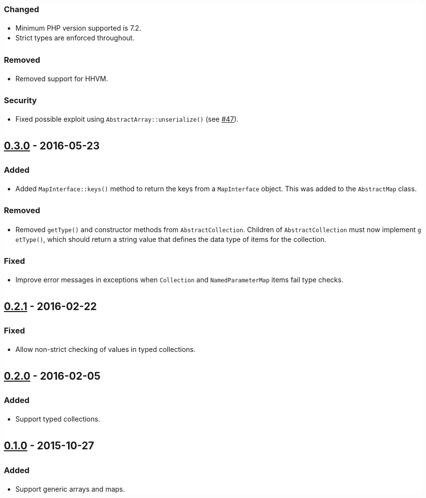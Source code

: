 
### Changed

* Minimum PHP version supported is 7.2.
* Strict types are enforced throughout.

### Removed

* Removed support for HHVM.

### Security

* Fixed possible exploit using `AbstractArray::unserialize()`
  (see [#47](https://github.com/ramsey/collection/issues/47)).

## [0.3.0] - 2016-05-23

### Added

* Added `MapInterface::keys()` method to return the keys from a `MapInterface`
  object. This was added to the `AbstractMap` class.

### Removed

* Removed `getType()` and constructor methods from `AbstractCollection`. Children
  of `AbstractCollection` must now implement `getType()`, which should return a
  string value that defines the data type of items for the collection.

### Fixed

* Improve error messages in exceptions when `Collection` and `NamedParameterMap`
  items fail type checks.

## [0.2.1] - 2016-02-22

### Fixed

* Allow non-strict checking of values in typed collections.

## [0.2.0] - 2016-02-05

### Added

* Support typed collections.

## [0.1.0] - 2015-10-27

### Added

* Support generic arrays and maps.


[Unreleased]: https://github.com/ramsey/collection/compare/1.1.0...HEAD
[1.1.0]: https://github.com/ramsey/collection/compare/1.0.1...1.1.0
[1.0.1]: https://github.com/ramsey/collection/compare/1.0.0...1.0.1
[1.0.0]: https://github.com/ramsey/collection/compare/0.3.0...1.0.0
[0.3.0]: https://github.com/ramsey/collection/compare/0.2.1...0.3.0
[0.2.1]: https://github.com/ramsey/collection/compare/0.2.0...0.2.1
[0.2.0]: https://github.com/ramsey/collection/compare/0.1.0...0.2.0
[0.1.0]: https://github.com/ramsey/collection/commits/0.1.0
[Unreleased]: https://github.com/ramsey/collection/compare/1.1.0...HEAD
[1.1.0]: https://github.com/ramsey/collection/compare/1.0.1...1.1.0
[1.0.1]: https://github.com/ramsey/collection/compare/1.0.0...1.0.1
[1.0.0]: https://github.com/ramsey/collection/compare/0.3.0...1.0.0
[0.3.0]: https://github.com/ramsey/collection/compare/0.2.1...0.3.0
[0.2.1]: https://github.com/ramsey/collection/compare/0.2.0...0.2.1
[0.2.0]: https://github.com/ramsey/collection/compare/0.1.0...0.2.0
[0.1.0]: https://github.com/ramsey/collection/commits/0.1.0